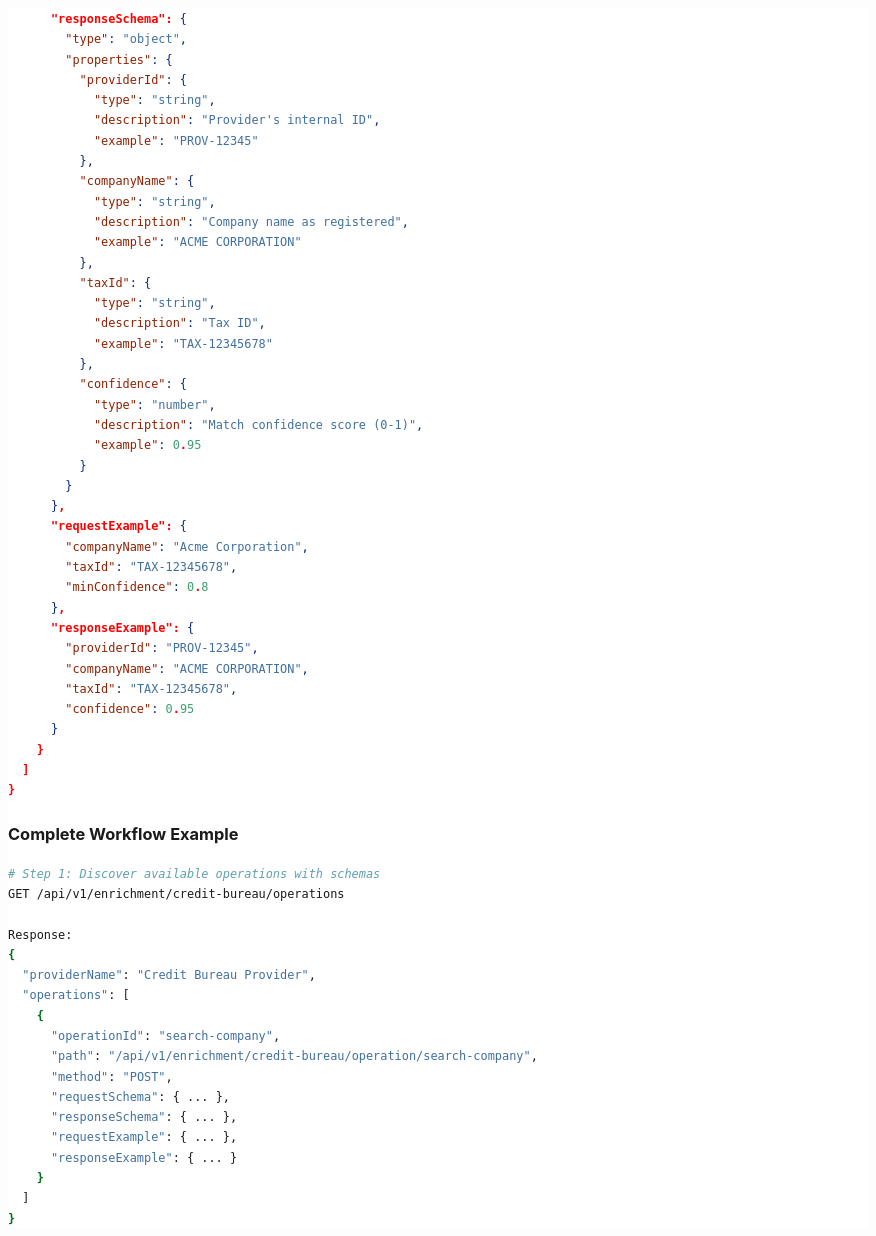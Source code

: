 ```json
      "responseSchema": {
        "type": "object",
        "properties": {
          "providerId": {
            "type": "string",
            "description": "Provider's internal ID",
            "example": "PROV-12345"
          },
          "companyName": {
            "type": "string",
            "description": "Company name as registered",
            "example": "ACME CORPORATION"
          },
          "taxId": {
            "type": "string",
            "description": "Tax ID",
            "example": "TAX-12345678"
          },
          "confidence": {
            "type": "number",
            "description": "Match confidence score (0-1)",
            "example": 0.95
          }
        }
      },
      "requestExample": {
        "companyName": "Acme Corporation",
        "taxId": "TAX-12345678",
        "minConfidence": 0.8
      },
      "responseExample": {
        "providerId": "PROV-12345",
        "companyName": "ACME CORPORATION",
        "taxId": "TAX-12345678",
        "confidence": 0.95
      }
    }
  ]
}
```

### Complete Workflow Example

```bash
# Step 1: Discover available operations with schemas
GET /api/v1/enrichment/credit-bureau/operations

Response:
{
  "providerName": "Credit Bureau Provider",
  "operations": [
    {
      "operationId": "search-company",
      "path": "/api/v1/enrichment/credit-bureau/operation/search-company",
      "method": "POST",
      "requestSchema": { ... },
      "responseSchema": { ... },
      "requestExample": { ... },
      "responseExample": { ... }
    }
  ]
}

```